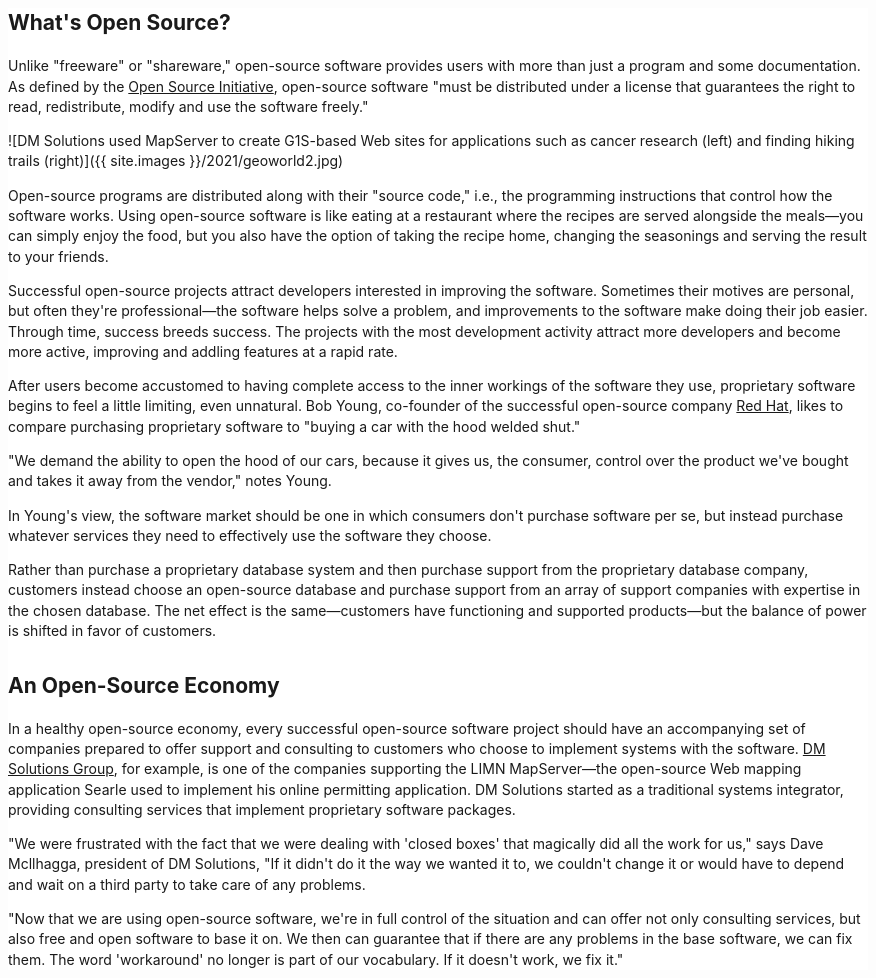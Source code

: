 ## What's Open Source?

Unlike "freeware" or "shareware," open-source software provides users with more than just a program and some documentation. As defined by the [Open Source Initiative](http://wvw.opensource.org), open-source software "must be distributed under a license that guarantees the right to read, redistribute, modify and use the software freely."

![DM Solutions used MapServer to create G1S-based Web sites for applications such as cancer research (left) and finding hiking trails (right)]({{ site.images }}/2021/geoworld2.jpg)

Open-source programs are distributed along with their "source code," i.e., the programming instructions that control how the software works. Using open-source software is like eating at a restaurant where the recipes are served alongside the meals—you can simply enjoy the food, but you also have the option of taking the recipe home, changing the seasonings and serving the result to your friends. 

Successful open-source projects attract developers interested in improving the software. Sometimes their motives are personal, but often they're professional—the software helps solve a problem, and improvements to the software make doing their job easier. Through time, success breeds success. The projects with the most development activity attract more developers and become more active, improving and addling features at a rapid rate. 

After users become accustomed to having complete access to the inner workings of the software they use, proprietary software begins to feel a little limiting, even unnatural. Bob Young, co-founder of the successful open-source company [Red Hat](http://www.redhat,com), likes to compare purchasing proprietary software to "buying a car with the hood welded shut." 

"We demand the ability to open the hood of our cars, because it gives us, the consumer, control over the product we've bought and takes it away from the vendor," notes Young. 

In Young's view, the software market should be one in which consumers don't purchase software per se, but instead purchase whatever services they need to effectively use the software they choose. 

Rather than purchase a proprietary database system and then purchase support from the proprietary database company, customers instead choose an open-source database and purchase support from an array of support companies with expertise in the chosen database. The net effect is the same—customers have functioning and supported products—but the balance of power is shifted in favor of customers. 

## An Open-Source Economy

In a healthy open-source economy, every successful open-source software project should have an accompanying set of companies prepared to offer support and consulting to customers who choose to implement systems with the software. [DM Solutions Group](https://web.archive.org/web/20050508080148/http://www.dmsolutions.ca/), for example, is one of the companies supporting the LIMN MapServer—the open-source Web mapping application Searle used to implement his online permitting application. DM Solutions started as a traditional systems integrator, providing consulting services that implement proprietary software packages. 

"We were frustrated with the fact that we were dealing with 'closed boxes' that magically did all the work for us," says Dave Mcllhagga, president of DM Solutions, "If it didn't do it the way we wanted it to, we couldn't change it or would have to depend and wait on a third party to take care of any problems. 

"Now that we are using open-source software, we're in full control of the situation and can offer not only consulting services, but also free and open software to base it on. We then can guarantee that if there are any problems in the base software, we can fix them. The word 'workaround' no longer is part of our vocabulary. If it doesn't work, we fix it." 
